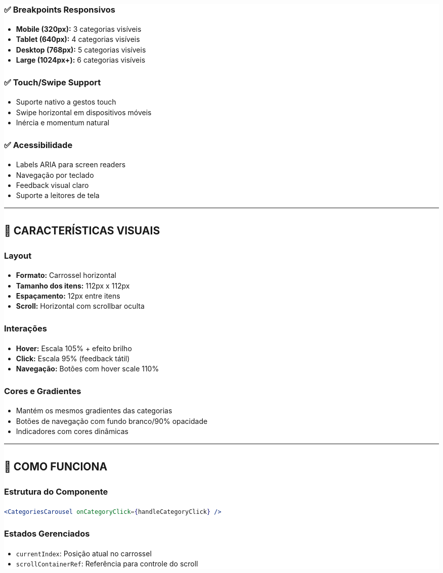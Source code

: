 ### ✅ **Breakpoints Responsivos**
- **Mobile (320px):** 3 categorias visíveis
- **Tablet (640px):** 4 categorias visíveis  
- **Desktop (768px):** 5 categorias visíveis
- **Large (1024px+):** 6 categorias visíveis

### ✅ **Touch/Swipe Support**
- Suporte nativo a gestos touch
- Swipe horizontal em dispositivos móveis
- Inércia e momentum natural

### ✅ **Acessibilidade**
- Labels ARIA para screen readers
- Navegação por teclado
- Feedback visual claro
- Suporte a leitores de tela

---

## 🎨 CARACTERÍSTICAS VISUAIS

### **Layout**
- **Formato:** Carrossel horizontal
- **Tamanho dos itens:** 112px x 112px
- **Espaçamento:** 12px entre itens
- **Scroll:** Horizontal com scrollbar oculta

### **Interações**
- **Hover:** Escala 105% + efeito brilho
- **Click:** Escala 95% (feedback tátil)
- **Navegação:** Botões com hover scale 110%

### **Cores e Gradientes**
- Mantém os mesmos gradientes das categorias
- Botões de navegação com fundo branco/90% opacidade
- Indicadores com cores dinâmicas

---

## 🔧 COMO FUNCIONA

### **Estrutura do Componente**
```jsx
<CategoriesCarousel onCategoryClick={handleCategoryClick} />
```

### **Estados Gerenciados**
- `currentIndex`: Posição atual no carrossel
- `scrollContainerRef`: Referência para controle do scroll
